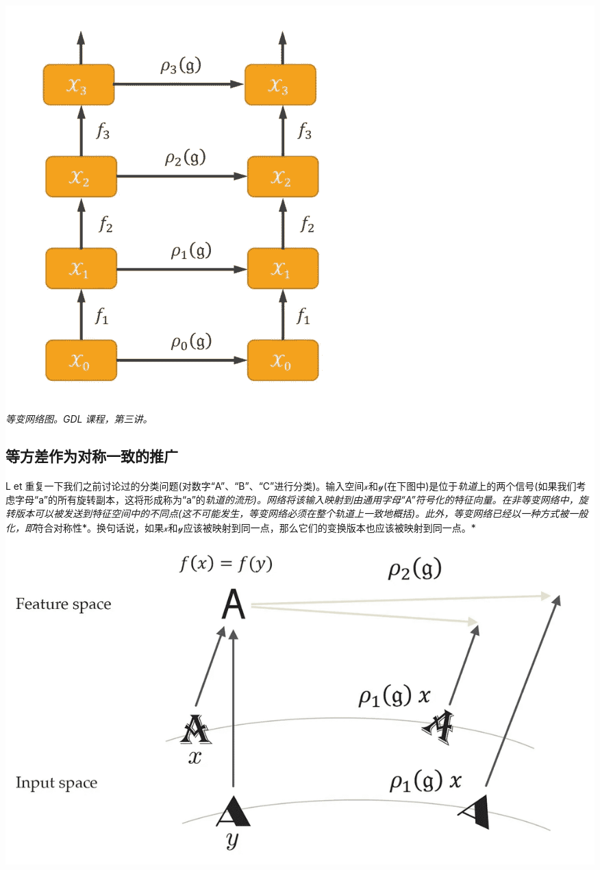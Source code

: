 ![](img/883dbb354ee6ad35bc0e318328a769cc.png)

*等变网络图。GDL 课程，第三讲。*

## **等方差作为对称一致的推广**

L et 重复一下我们之前讨论过的分类问题(对数字“A”、“B”、“C”进行分类)。输入空间𝓍和𝓎(在下图中)是位于*轨道*上的两个信号(如果我们考虑字母“a”的所有旋转副本，这将形成称为“a”的*轨道的流形)。网络将该输入映射到由通用字母“A”符号化的特征向量。在非等变网络中，旋转版本可以被发送到特征空间中的不同点(这不可能发生，等变网络必须在整个轨道上一致地概括)。此外，等变网络已经以一种方式被一般化，即*符合对称性*。换句话说，如果𝓍和𝓎应该被映射到同一点，那么它们的变换版本也应该被映射到同一点。*

![](img/bf7eda4ba8a049fe0ed560490293d4b5.png)
